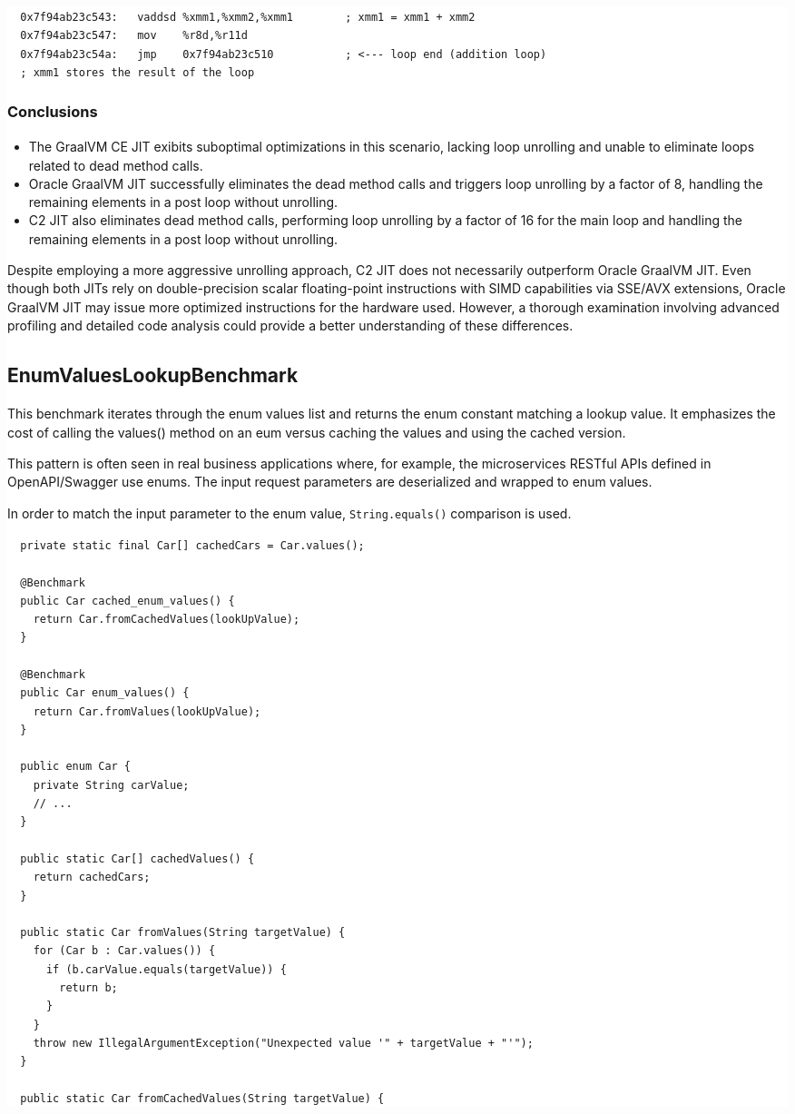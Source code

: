 ```
  0x7f94ab23c543:   vaddsd %xmm1,%xmm2,%xmm1        ; xmm1 = xmm1 + xmm2
  0x7f94ab23c547:   mov    %r8d,%r11d
  0x7f94ab23c54a:   jmp    0x7f94ab23c510           ; <--- loop end (addition loop)
  ; xmm1 stores the result of the loop
```

### Conclusions

- The GraalVM CE JIT exibits suboptimal optimizations in this scenario, lacking loop unrolling and unable to eliminate loops related to dead method calls.
- Oracle GraalVM JIT successfully eliminates the dead method calls and triggers loop unrolling by a factor of 8, handling the remaining elements in a post loop without unrolling.
- C2 JIT also eliminates dead method calls, performing loop unrolling by a factor of 16 for the main loop and handling the remaining elements in a post loop without unrolling.

Despite employing a more aggressive unrolling approach, C2 JIT does not necessarily outperform Oracle GraalVM JIT. Even though both JITs rely on double-precision scalar floating-point instructions with SIMD capabilities via SSE/AVX extensions, Oracle GraalVM JIT may issue more optimized instructions for the hardware used. However, a thorough examination involving advanced profiling and detailed code analysis could provide a better understanding of these differences.

## EnumValuesLookupBenchmark

This benchmark iterates through the enum values list and returns the enum constant matching a lookup value. It emphasizes the cost of calling the values() method on an eum versus caching the values and using the cached version.

This pattern is often seen in real business applications where, for example, the microservices RESTful APIs defined in OpenAPI/Swagger use enums.
The input request parameters are deserialized and wrapped to enum values.

In order to match the input parameter to the enum value, `String.equals()` comparison is used.

```
  private static final Car[] cachedCars = Car.values();
  
  @Benchmark
  public Car cached_enum_values() {
    return Car.fromCachedValues(lookUpValue);
  }

  @Benchmark
  public Car enum_values() {
    return Car.fromValues(lookUpValue);
  }
  
  public enum Car {
    private String carValue;
    // ...
  }   
  
  public static Car[] cachedValues() {
    return cachedCars;
  }
  
  public static Car fromValues(String targetValue) {
    for (Car b : Car.values()) {
      if (b.carValue.equals(targetValue)) {
        return b;
      }
    }
    throw new IllegalArgumentException("Unexpected value '" + targetValue + "'");
  }

  public static Car fromCachedValues(String targetValue) {
```